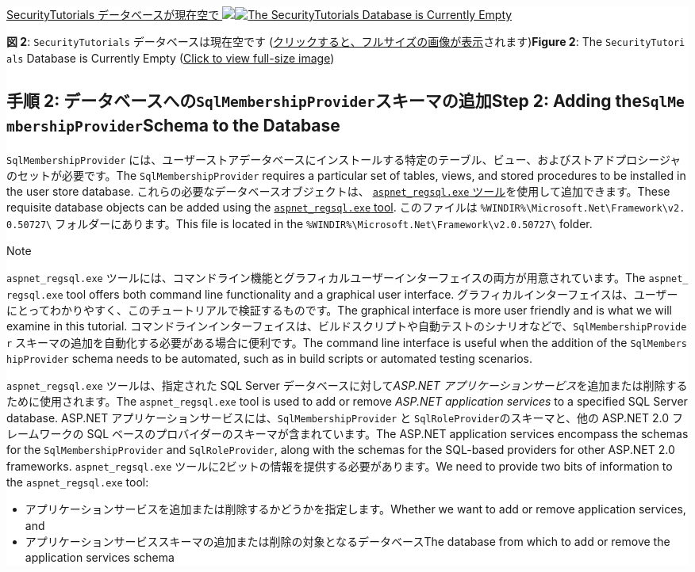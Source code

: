 <span data-ttu-id="21a5d-155">[SecurityTutorials データベースが現在空で ![](creating-the-membership-schema-in-sql-server-vb/_static/image5.png)](creating-the-membership-schema-in-sql-server-vb/_static/image4.png)</span><span class="sxs-lookup"><span data-stu-id="21a5d-155">[![The SecurityTutorials Database is Currently Empty](creating-the-membership-schema-in-sql-server-vb/_static/image5.png)](creating-the-membership-schema-in-sql-server-vb/_static/image4.png)</span></span>

<span data-ttu-id="21a5d-156">**図 2**: `SecurityTutorials` データベースは現在空です ([クリックすると、フルサイズの画像が表示](creating-the-membership-schema-in-sql-server-vb/_static/image6.png)されます)</span><span class="sxs-lookup"><span data-stu-id="21a5d-156">**Figure 2**: The `SecurityTutorials` Database is Currently Empty ([Click to view full-size image](creating-the-membership-schema-in-sql-server-vb/_static/image6.png))</span></span>

## <a name="step-2-adding-thesqlmembershipproviderschema-to-the-database"></a><span data-ttu-id="21a5d-157">手順 2: データベースへの`SqlMembershipProvider`スキーマの追加</span><span class="sxs-lookup"><span data-stu-id="21a5d-157">Step 2: Adding the`SqlMembershipProvider`Schema to the Database</span></span>

<span data-ttu-id="21a5d-158">`SqlMembershipProvider` には、ユーザーストアデータベースにインストールする特定のテーブル、ビュー、およびストアドプロシージャのセットが必要です。</span><span class="sxs-lookup"><span data-stu-id="21a5d-158">The `SqlMembershipProvider` requires a particular set of tables, views, and stored procedures to be installed in the user store database.</span></span> <span data-ttu-id="21a5d-159">これらの必要なデータベースオブジェクトは、 [`aspnet_regsql.exe` ツール](https://msdn.microsoft.com/library/ms229862.aspx)を使用して追加できます。</span><span class="sxs-lookup"><span data-stu-id="21a5d-159">These requisite database objects can be added using the [`aspnet_regsql.exe` tool](https://msdn.microsoft.com/library/ms229862.aspx).</span></span> <span data-ttu-id="21a5d-160">このファイルは `%WINDIR%\Microsoft.Net\Framework\v2.0.50727\` フォルダーにあります。</span><span class="sxs-lookup"><span data-stu-id="21a5d-160">This file is located in the `%WINDIR%\Microsoft.Net\Framework\v2.0.50727\` folder.</span></span>

> [!NOTE]
> <span data-ttu-id="21a5d-161">`aspnet_regsql.exe` ツールには、コマンドライン機能とグラフィカルユーザーインターフェイスの両方が用意されています。</span><span class="sxs-lookup"><span data-stu-id="21a5d-161">The `aspnet_regsql.exe` tool offers both command line functionality and a graphical user interface.</span></span> <span data-ttu-id="21a5d-162">グラフィカルインターフェイスは、ユーザーにとってわかりやすく、このチュートリアルで検証するものです。</span><span class="sxs-lookup"><span data-stu-id="21a5d-162">The graphical interface is more user friendly and is what we will examine in this tutorial.</span></span> <span data-ttu-id="21a5d-163">コマンドラインインターフェイスは、ビルドスクリプトや自動テストのシナリオなどで、`SqlMembershipProvider` スキーマの追加を自動化する必要がある場合に便利です。</span><span class="sxs-lookup"><span data-stu-id="21a5d-163">The command line interface is useful when the addition of the `SqlMembershipProvider` schema needs to be automated, such as in build scripts or automated testing scenarios.</span></span>

<span data-ttu-id="21a5d-164">`aspnet_regsql.exe` ツールは、指定された SQL Server データベースに対して*ASP.NET アプリケーションサービス*を追加または削除するために使用されます。</span><span class="sxs-lookup"><span data-stu-id="21a5d-164">The `aspnet_regsql.exe` tool is used to add or remove *ASP.NET application services* to a specified SQL Server database.</span></span> <span data-ttu-id="21a5d-165">ASP.NET アプリケーションサービスには、`SqlMembershipProvider` と `SqlRoleProvider`のスキーマと、他の ASP.NET 2.0 フレームワークの SQL ベースのプロバイダーのスキーマが含まれています。</span><span class="sxs-lookup"><span data-stu-id="21a5d-165">The ASP.NET application services encompass the schemas for the `SqlMembershipProvider` and `SqlRoleProvider`, along with the schemas for the SQL-based providers for other ASP.NET 2.0 frameworks.</span></span> <span data-ttu-id="21a5d-166">`aspnet_regsql.exe` ツールに2ビットの情報を提供する必要があります。</span><span class="sxs-lookup"><span data-stu-id="21a5d-166">We need to provide two bits of information to the `aspnet_regsql.exe` tool:</span></span>

- <span data-ttu-id="21a5d-167">アプリケーションサービスを追加または削除するかどうかを指定します。</span><span class="sxs-lookup"><span data-stu-id="21a5d-167">Whether we want to add or remove application services, and</span></span>
- <span data-ttu-id="21a5d-168">アプリケーションサービススキーマの追加または削除の対象となるデータベース</span><span class="sxs-lookup"><span data-stu-id="21a5d-168">The database from which to add or remove the application services schema</span></span>
